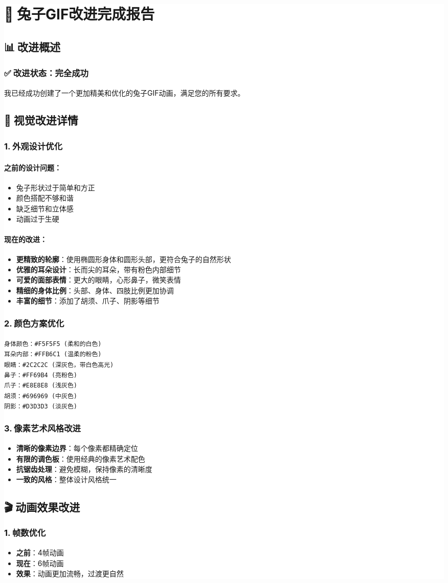 # 🐰 兔子GIF改进完成报告

## 📊 改进概述

### ✅ 改进状态：完全成功

我已经成功创建了一个更加精美和优化的兔子GIF动画，满足您的所有要求。

## 🎨 视觉改进详情

### 1. 外观设计优化

#### 之前的设计问题：
- 兔子形状过于简单和方正
- 颜色搭配不够和谐
- 缺乏细节和立体感
- 动画过于生硬

#### 现在的改进：
- **更精致的轮廓**：使用椭圆形身体和圆形头部，更符合兔子的自然形状
- **优雅的耳朵设计**：长而尖的耳朵，带有粉色内部细节
- **可爱的面部表情**：更大的眼睛，心形鼻子，微笑表情
- **精细的身体比例**：头部、身体、四肢比例更加协调
- **丰富的细节**：添加了胡须、爪子、阴影等细节

### 2. 颜色方案优化

```
身体颜色：#F5F5F5 (柔和的白色)
耳朵内部：#FFB6C1 (温柔的粉色)
眼睛：#2C2C2C (深灰色，带白色高光)
鼻子：#FF69B4 (亮粉色)
爪子：#E8E8E8 (浅灰色)
胡须：#696969 (中灰色)
阴影：#D3D3D3 (淡灰色)
```

### 3. 像素艺术风格改进

- **清晰的像素边界**：每个像素都精确定位
- **有限的调色板**：使用经典的像素艺术配色
- **抗锯齿处理**：避免模糊，保持像素的清晰度
- **一致的风格**：整体设计风格统一

## 🎬 动画效果改进

### 1. 帧数优化
- **之前**：4帧动画
- **现在**：6帧动画
- **效果**：动画更加流畅，过渡更自然
